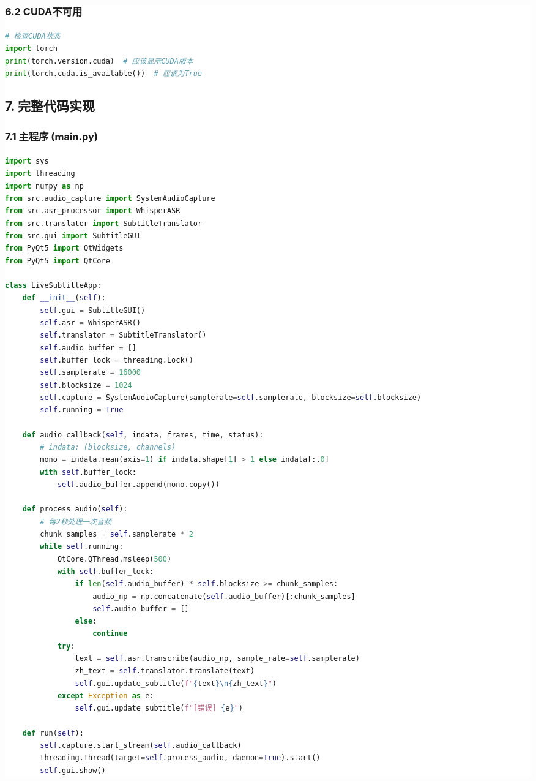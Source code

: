 ### 6.2 CUDA不可用
```python
# 检查CUDA状态
import torch
print(torch.version.cuda)  # 应该显示CUDA版本
print(torch.cuda.is_available())  # 应该为True
```

## 7. 完整代码实现

### 7.1 主程序 (main.py)
```python
import sys
import threading
import numpy as np
from src.audio_capture import SystemAudioCapture
from src.asr_processor import WhisperASR
from src.translator import SubtitleTranslator
from src.gui import SubtitleGUI
from PyQt5 import QtWidgets
from PyQt5 import QtCore

class LiveSubtitleApp:
    def __init__(self):
        self.gui = SubtitleGUI()
        self.asr = WhisperASR()
        self.translator = SubtitleTranslator()
        self.audio_buffer = []
        self.buffer_lock = threading.Lock()
        self.samplerate = 16000
        self.blocksize = 1024
        self.capture = SystemAudioCapture(samplerate=self.samplerate, blocksize=self.blocksize)
        self.running = True

    def audio_callback(self, indata, frames, time, status):
        # indata: (blocksize, channels)
        mono = indata.mean(axis=1) if indata.shape[1] > 1 else indata[:,0]
        with self.buffer_lock:
            self.audio_buffer.append(mono.copy())

    def process_audio(self):
        # 每2秒处理一次音频
        chunk_samples = self.samplerate * 2
        while self.running:
            QtCore.QThread.msleep(500)
            with self.buffer_lock:
                if len(self.audio_buffer) * self.blocksize >= chunk_samples:
                    audio_np = np.concatenate(self.audio_buffer)[:chunk_samples]
                    self.audio_buffer = []
                else:
                    continue
            try:
                text = self.asr.transcribe(audio_np, sample_rate=self.samplerate)
                zh_text = self.translator.translate(text)
                self.gui.update_subtitle(f"{text}\n{zh_text}")
            except Exception as e:
                self.gui.update_subtitle(f"[错误] {e}")

    def run(self):
        self.capture.start_stream(self.audio_callback)
        threading.Thread(target=self.process_audio, daemon=True).start()
        self.gui.show()

```